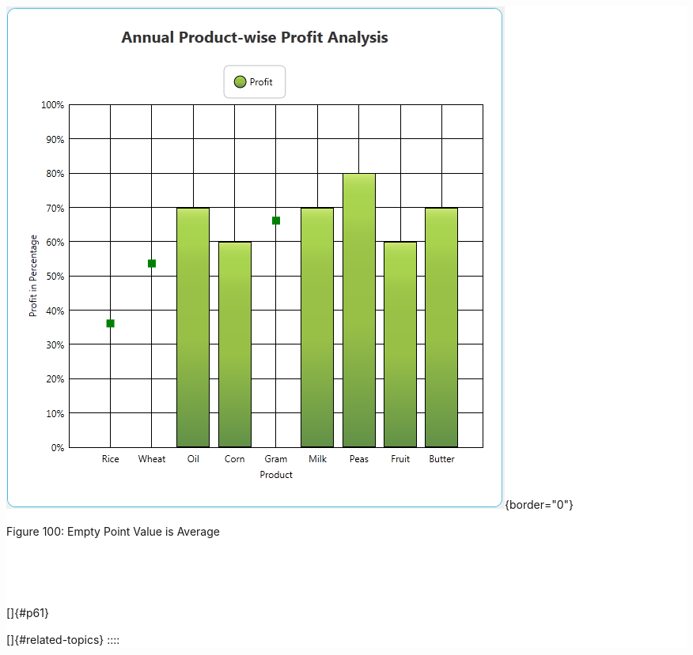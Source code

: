 ![](ImagesExt/image81_104.png){border="0"}

Figure 100: Empty Point Value is Average

 

 

[]{#p61} 

[]{#related-topics}
::::
